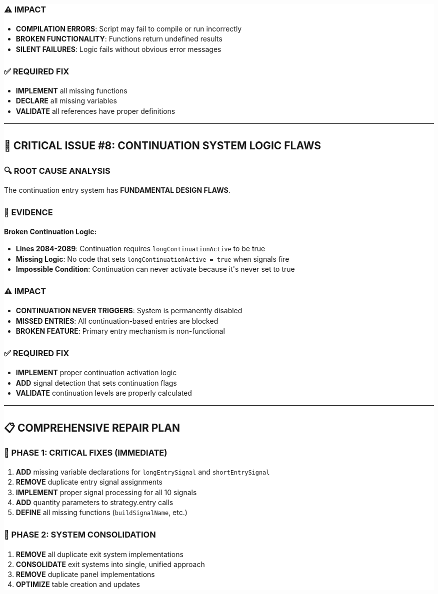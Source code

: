 ### **⚠️ IMPACT**
- **COMPILATION ERRORS**: Script may fail to compile or run incorrectly
- **BROKEN FUNCTIONALITY**: Functions return undefined results
- **SILENT FAILURES**: Logic fails without obvious error messages

### **✅ REQUIRED FIX**
- **IMPLEMENT** all missing functions
- **DECLARE** all missing variables
- **VALIDATE** all references have proper definitions

---

## 🚨 **CRITICAL ISSUE #8: CONTINUATION SYSTEM LOGIC FLAWS**

### **🔍 ROOT CAUSE ANALYSIS**
The continuation entry system has **FUNDAMENTAL DESIGN FLAWS**.

### **📍 EVIDENCE**

**Broken Continuation Logic:**
- **Lines 2084-2089**: Continuation requires `longContinuationActive` to be true
- **Missing Logic**: No code that sets `longContinuationActive = true` when signals fire
- **Impossible Condition**: Continuation can never activate because it's never set to true

### **⚠️ IMPACT**
- **CONTINUATION NEVER TRIGGERS**: System is permanently disabled
- **MISSED ENTRIES**: All continuation-based entries are blocked
- **BROKEN FEATURE**: Primary entry mechanism is non-functional

### **✅ REQUIRED FIX**
- **IMPLEMENT** proper continuation activation logic
- **ADD** signal detection that sets continuation flags
- **VALIDATE** continuation levels are properly calculated

---

## 📋 **COMPREHENSIVE REPAIR PLAN**

### **🎯 PHASE 1: CRITICAL FIXES (IMMEDIATE)**
1. **ADD** missing variable declarations for `longEntrySignal` and `shortEntrySignal`
2. **REMOVE** duplicate entry signal assignments
3. **IMPLEMENT** proper signal processing for all 10 signals
4. **ADD** quantity parameters to strategy.entry calls
5. **DEFINE** all missing functions (`buildSignalName`, etc.)

### **🎯 PHASE 2: SYSTEM CONSOLIDATION**
1. **REMOVE** all duplicate exit system implementations
2. **CONSOLIDATE** exit systems into single, unified approach
3. **REMOVE** duplicate panel implementations
4. **OPTIMIZE** table creation and updates
